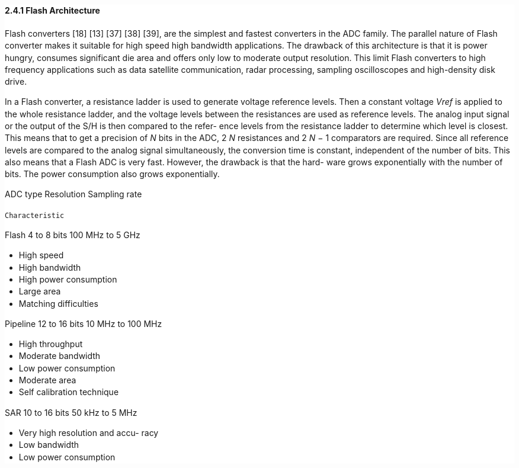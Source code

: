 #### 2.4.1 Flash Architecture

Flash converters [18] [13] [37] [38] [39], are the simplest and fastest converters
in the ADC family. The parallel nature of Flash converter makes it suitable
for high speed high bandwidth applications. The drawback of this architecture
is that it is power hungry, consumes significant die area and offers only low
to moderate output resolution. This limit Flash converters to high frequency
applications such as data satellite communication, radar processing, sampling
oscilloscopes and high-density disk drive.

In a Flash converter, a resistance ladder is used to generate voltage reference
levels. Then a constant voltage _Vref_ is applied to the whole resistance ladder,
and the voltage levels between the resistances are used as reference levels. The
analog input signal or the output of the S/H is then compared to the refer-
ence levels from the resistance ladder to determine which level is closest. This
means that to get a precision of _N_ bits in the ADC, 2 _N_ resistances and 2 _N_ − 1
comparators are required.
Since all reference levels are compared to the analog signal simultaneously,
the conversion time is constant, independent of the number of bits. This also
means that a Flash ADC is very fast. However, the drawback is that the hard-
ware grows exponentially with the number of bits. The power consumption also
grows exponentially.


ADC type Resolution Sampling
rate

```
Characteristic
```
Flash 4 to 8 bits 100 MHz to
5 GHz

- High speed
- High bandwidth
- High power consumption
- Large area
- Matching difficulties

Pipeline 12 to 16 bits 10 MHz to
100 MHz

- High throughput
- Moderate bandwidth
- Low power consumption
- Moderate area
- Self calibration technique

SAR 10 to 16 bits 50 kHz to
5 MHz

- Very high resolution and accu-
    racy
- Low bandwidth
- Low power consumption
